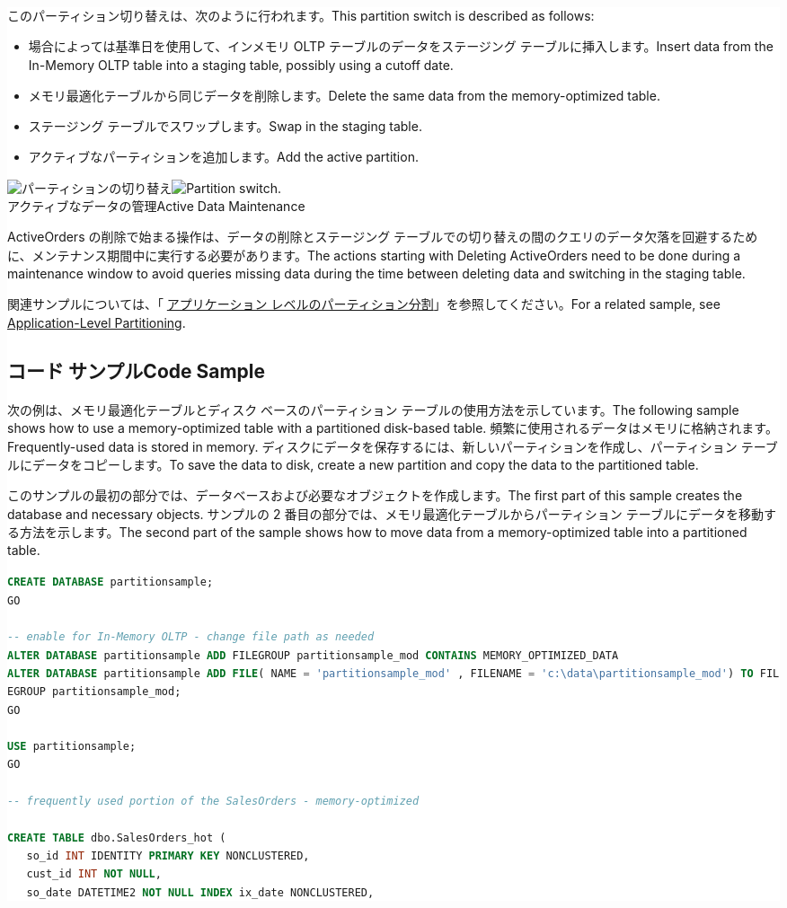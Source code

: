  <span data-ttu-id="69bc5-109">このパーティション切り替えは、次のように行われます。</span><span class="sxs-lookup"><span data-stu-id="69bc5-109">This partition switch is described as follows:</span></span>  
  
-   <span data-ttu-id="69bc5-110">場合によっては基準日を使用して、インメモリ OLTP テーブルのデータをステージング テーブルに挿入します。</span><span class="sxs-lookup"><span data-stu-id="69bc5-110">Insert data from the In-Memory OLTP table into a staging table, possibly using a cutoff date.</span></span>  
  
-   <span data-ttu-id="69bc5-111">メモリ最適化テーブルから同じデータを削除します。</span><span class="sxs-lookup"><span data-stu-id="69bc5-111">Delete the same data from the memory-optimized table.</span></span>  
  
-   <span data-ttu-id="69bc5-112">ステージング テーブルでスワップします。</span><span class="sxs-lookup"><span data-stu-id="69bc5-112">Swap in the staging table.</span></span>  
  
-   <span data-ttu-id="69bc5-113">アクティブなパーティションを追加します。</span><span class="sxs-lookup"><span data-stu-id="69bc5-113">Add the active partition.</span></span>  
  
 <span data-ttu-id="69bc5-114">![パーティションの切り替え](../../database-engine/media/hekaton-partitioned-tables.gif "パーティションの切り替え")</span><span class="sxs-lookup"><span data-stu-id="69bc5-114">![Partition switch.](../../database-engine/media/hekaton-partitioned-tables.gif "Partition switch.")</span></span>  
<span data-ttu-id="69bc5-115">アクティブなデータの管理</span><span class="sxs-lookup"><span data-stu-id="69bc5-115">Active Data Maintenance</span></span>  
  
 <span data-ttu-id="69bc5-116">ActiveOrders の削除で始まる操作は、データの削除とステージング テーブルでの切り替えの間のクエリのデータ欠落を回避するために、メンテナンス期間中に実行する必要があります。</span><span class="sxs-lookup"><span data-stu-id="69bc5-116">The actions starting with Deleting ActiveOrders need to be done during a maintenance window to avoid queries missing data during the time between deleting data and switching in the staging table.</span></span>  
  
 <span data-ttu-id="69bc5-117">関連サンプルについては、「 [アプリケーション レベルのパーティション分割](application-level-partitioning.md)」を参照してください。</span><span class="sxs-lookup"><span data-stu-id="69bc5-117">For a related sample, see [Application-Level Partitioning](application-level-partitioning.md).</span></span>  
  
## <a name="code-sample"></a><span data-ttu-id="69bc5-118">コード サンプル</span><span class="sxs-lookup"><span data-stu-id="69bc5-118">Code Sample</span></span>  
 <span data-ttu-id="69bc5-119">次の例は、メモリ最適化テーブルとディスク ベースのパーティション テーブルの使用方法を示しています。</span><span class="sxs-lookup"><span data-stu-id="69bc5-119">The following sample shows how to use a memory-optimized table with a partitioned disk-based table.</span></span> <span data-ttu-id="69bc5-120">頻繁に使用されるデータはメモリに格納されます。</span><span class="sxs-lookup"><span data-stu-id="69bc5-120">Frequently-used data is stored in memory.</span></span> <span data-ttu-id="69bc5-121">ディスクにデータを保存するには、新しいパーティションを作成し、パーティション テーブルにデータをコピーします。</span><span class="sxs-lookup"><span data-stu-id="69bc5-121">To save the data to disk, create a new partition and copy the data to the partitioned table.</span></span>  
  
 <span data-ttu-id="69bc5-122">このサンプルの最初の部分では、データベースおよび必要なオブジェクトを作成します。</span><span class="sxs-lookup"><span data-stu-id="69bc5-122">The first part of this sample creates the database and necessary objects.</span></span> <span data-ttu-id="69bc5-123">サンプルの 2 番目の部分では、メモリ最適化テーブルからパーティション テーブルにデータを移動する方法を示します。</span><span class="sxs-lookup"><span data-stu-id="69bc5-123">The second part of the sample shows how to move data from a memory-optimized table into a partitioned table.</span></span>  
  
```sql  
CREATE DATABASE partitionsample;  
GO  
  
-- enable for In-Memory OLTP - change file path as needed  
ALTER DATABASE partitionsample ADD FILEGROUP partitionsample_mod CONTAINS MEMORY_OPTIMIZED_DATA  
ALTER DATABASE partitionsample ADD FILE( NAME = 'partitionsample_mod' , FILENAME = 'c:\data\partitionsample_mod') TO FILEGROUP partitionsample_mod;  
GO  
  
USE partitionsample;  
GO  
  
-- frequently used portion of the SalesOrders - memory-optimized  
  
CREATE TABLE dbo.SalesOrders_hot (  
   so_id INT IDENTITY PRIMARY KEY NONCLUSTERED,  
   cust_id INT NOT NULL,  
   so_date DATETIME2 NOT NULL INDEX ix_date NONCLUSTERED,  
```